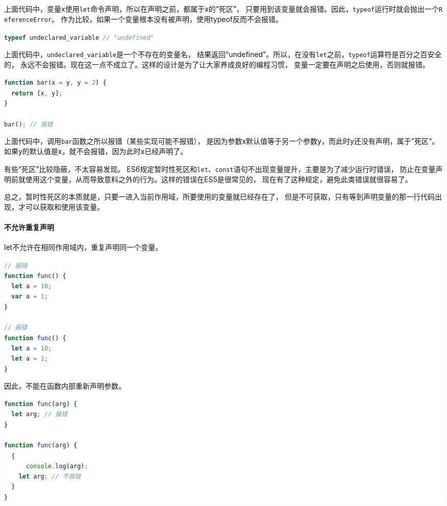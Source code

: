 上面代码中，变量x使用`let`命令声明，所以在声明之前，都属于x的“死区”，
只要用到该变量就会报错。因此，`typeof`运行时就会抛出一个`ReferenceError`。
作为比较，如果一个变量根本没有被声明，使用typeof反而不会报错。
```javascript
typeof undeclared_variable // "undefined"
```

上面代码中，`undeclared_variable`是一个不存在的变量名，
结果返回“undefined”。所以，在没有`let`之前，`typeof`运算符是百分之百安全的，
永远不会报错。现在这一点不成立了。这样的设计是为了让大家养成良好的编程习惯，
变量一定要在声明之后使用，否则就报错。

```javascript
function bar(x = y, y = 2) {
  return [x, y];
}

bar(); // 报错
```
上面代码中，调用`bar`函数之所以报错（某些实现可能不报错），
是因为参数x默认值等于另一个参数y，而此时y还没有声明，属于”死区“。
如果y的默认值是x，就不会报错，因为此时x已经声明了。

有些“死区”比较隐蔽，不太容易发现。
ES6规定暂时性死区和`let`、`const`语句不出现变量提升，主要是为了减少运行时错误，
防止在变量声明前就使用这个变量，从而导致意料之外的行为。这样的错误在ES5是很常见的，
现在有了这种规定，避免此类错误就很容易了。

总之，暂时性死区的本质就是，只要一进入当前作用域，所要使用的变量就已经存在了，
但是不可获取，只有等到声明变量的那一行代码出现，才可以获取和使用该变量。

#### 不允许重复声明
let不允许在相同作用域内，重复声明同一个变量。

```javascript
// 报错
function func() {
  let a = 10;
  var a = 1;
}

// 报错
function func() {
  let a = 10;
  let a = 1;
}
```

因此，不能在函数内部重新声明参数。

```javascript
function func(arg) {
  let arg; // 报错
}

function func(arg) {
  {
      console.log(arg);
    let arg; // 不报错
  }
}
```
